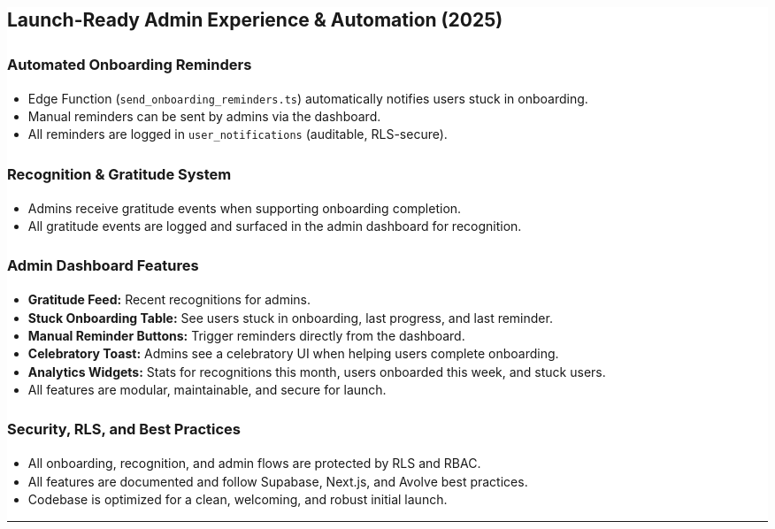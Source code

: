 
## Launch-Ready Admin Experience & Automation (2025)

### Automated Onboarding Reminders
- Edge Function (`send_onboarding_reminders.ts`) automatically notifies users stuck in onboarding.
- Manual reminders can be sent by admins via the dashboard.
- All reminders are logged in `user_notifications` (auditable, RLS-secure).

### Recognition & Gratitude System
- Admins receive gratitude events when supporting onboarding completion.
- All gratitude events are logged and surfaced in the admin dashboard for recognition.

### Admin Dashboard Features
- **Gratitude Feed:** Recent recognitions for admins.
- **Stuck Onboarding Table:** See users stuck in onboarding, last progress, and last reminder.
- **Manual Reminder Buttons:** Trigger reminders directly from the dashboard.
- **Celebratory Toast:** Admins see a celebratory UI when helping users complete onboarding.
- **Analytics Widgets:** Stats for recognitions this month, users onboarded this week, and stuck users.
- All features are modular, maintainable, and secure for launch.

### Security, RLS, and Best Practices
- All onboarding, recognition, and admin flows are protected by RLS and RBAC.
- All features are documented and follow Supabase, Next.js, and Avolve best practices.
- Codebase is optimized for a clean, welcoming, and robust initial launch.

---

